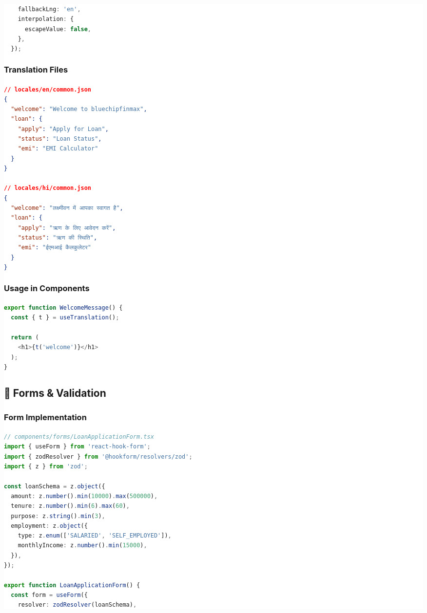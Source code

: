 ```typescript
    fallbackLng: 'en',
    interpolation: {
      escapeValue: false,
    },
  });
```

### Translation Files
```json
// locales/en/common.json
{
  "welcome": "Welcome to bluechipfinmax",
  "loan": {
    "apply": "Apply for Loan",
    "status": "Loan Status",
    "emi": "EMI Calculator"
  }
}

// locales/hi/common.json
{
  "welcome": "लक्ष्मीवन में आपका स्वागत है",
  "loan": {
    "apply": "ऋण के लिए आवेदन करें",
    "status": "ऋण की स्थिति",
    "emi": "ईएमआई कैलकुलेटर"
  }
}
```

### Usage in Components
```typescript
export function WelcomeMessage() {
  const { t } = useTranslation();

  return (
    <h1>{t('welcome')}</h1>
  );
}
```

## 📝 Forms & Validation

### Form Implementation
```typescript
// components/forms/LoanApplicationForm.tsx
import { useForm } from 'react-hook-form';
import { zodResolver } from '@hookform/resolvers/zod';
import { z } from 'zod';

const loanSchema = z.object({
  amount: z.number().min(10000).max(500000),
  tenure: z.number().min(6).max(60),
  purpose: z.string().min(3),
  employment: z.object({
    type: z.enum(['SALARIED', 'SELF_EMPLOYED']),
    monthlyIncome: z.number().min(15000),
  }),
});

export function LoanApplicationForm() {
  const form = useForm({
    resolver: zodResolver(loanSchema),
```
